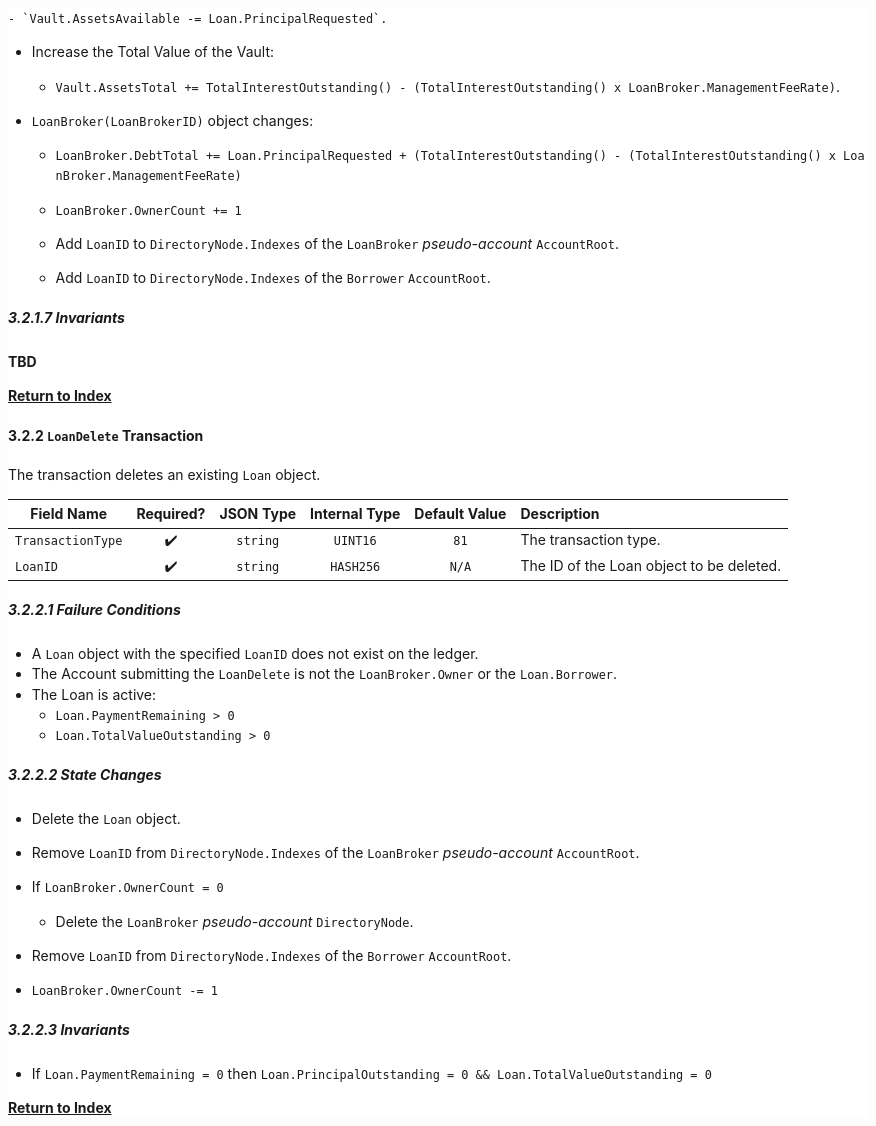     - `Vault.AssetsAvailable -= Loan.PrincipalRequested`.

  - Increase the Total Value of the Vault:
    - `Vault.AssetsTotal += TotalInterestOutstanding() - (TotalInterestOutstanding() x LoanBroker.ManagementFeeRate)`.

- `LoanBroker(LoanBrokerID)` object changes:

  - `LoanBroker.DebtTotal += Loan.PrincipalRequested + (TotalInterestOutstanding() - (TotalInterestOutstanding() x LoanBroker.ManagementFeeRate)`
  - `LoanBroker.OwnerCount += 1`

  - Add `LoanID` to `DirectoryNode.Indexes` of the `LoanBroker` _pseudo-account_ `AccountRoot`.
  - Add `LoanID` to `DirectoryNode.Indexes` of the `Borrower` `AccountRoot`.

##### 3.2.1.7 Invariants

**TBD**

[**Return to Index**](#index)

#### 3.2.2 `LoanDelete` Transaction

The transaction deletes an existing `Loan` object.

| Field Name        |     Required?      | JSON Type | Internal Type | Default Value | Description                              |
| ----------------- | :----------------: | :-------: | :-----------: | :-----------: | :--------------------------------------- |
| `TransactionType` | :heavy_check_mark: | `string`  |   `UINT16`    |     `81`      | The transaction type.                    |
| `LoanID`          | :heavy_check_mark: | `string`  |   `HASH256`   |     `N/A`     | The ID of the Loan object to be deleted. |

##### 3.2.2.1 Failure Conditions

- A `Loan` object with the specified `LoanID` does not exist on the ledger.
- The Account submitting the `LoanDelete` is not the `LoanBroker.Owner` or the `Loan.Borrower`.
- The Loan is active:
  - `Loan.PaymentRemaining > 0`
  - `Loan.TotalValueOutstanding > 0`

##### 3.2.2.2 State Changes

- Delete the `Loan` object.

- Remove `LoanID` from `DirectoryNode.Indexes` of the `LoanBroker` _pseudo-account_ `AccountRoot`.
- If `LoanBroker.OwnerCount = 0`

  - Delete the `LoanBroker` _pseudo-account_ `DirectoryNode`.

- Remove `LoanID` from `DirectoryNode.Indexes` of the `Borrower` `AccountRoot`.

- `LoanBroker.OwnerCount -= 1`

##### 3.2.2.3 Invariants

- If `Loan.PaymentRemaining = 0` then `Loan.PrincipalOutstanding = 0 && Loan.TotalValueOutstanding = 0`

[**Return to Index**](#index)
